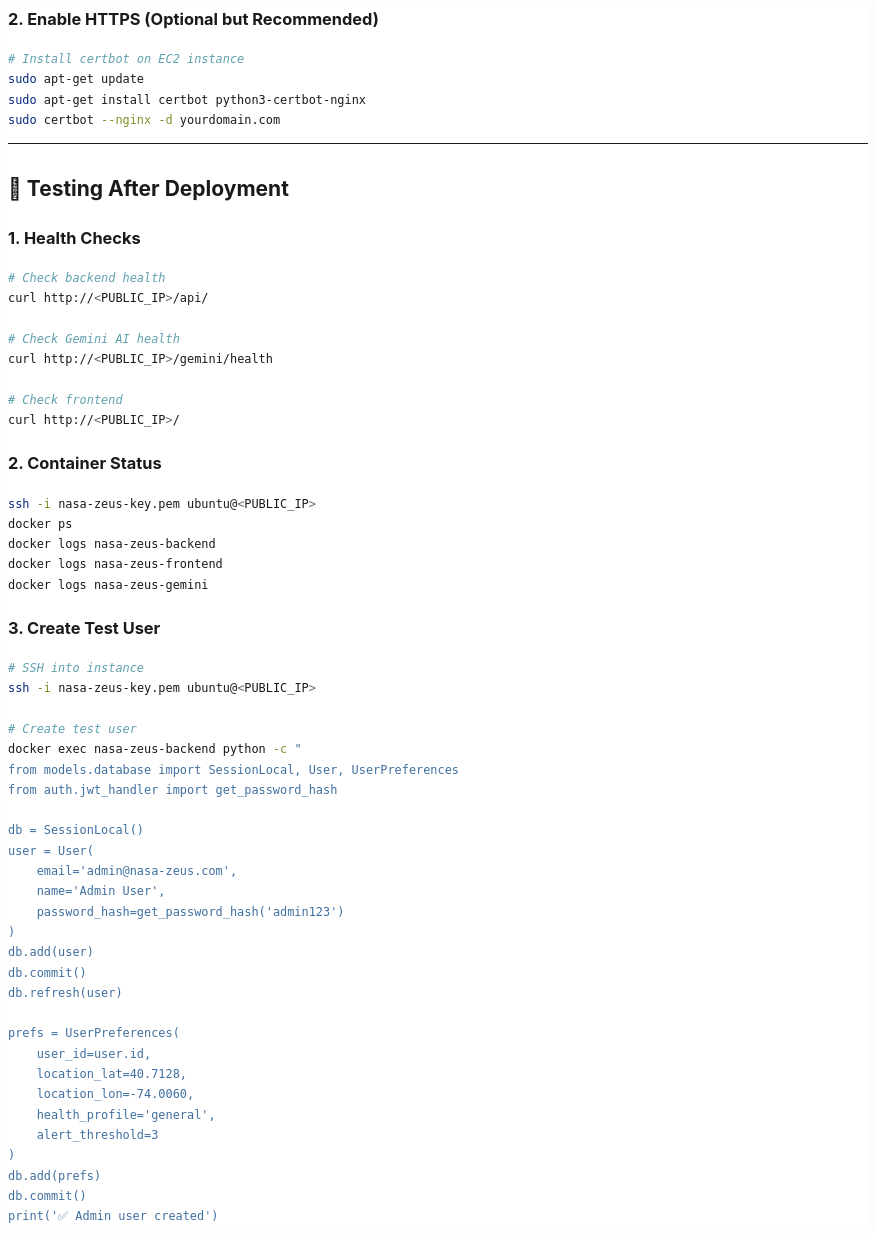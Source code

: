 ### 2. Enable HTTPS (Optional but Recommended)
```bash
# Install certbot on EC2 instance
sudo apt-get update
sudo apt-get install certbot python3-certbot-nginx
sudo certbot --nginx -d yourdomain.com
```

---

## 🧪 Testing After Deployment

### 1. Health Checks
```bash
# Check backend health
curl http://<PUBLIC_IP>/api/

# Check Gemini AI health
curl http://<PUBLIC_IP>/gemini/health

# Check frontend
curl http://<PUBLIC_IP>/
```

### 2. Container Status
```bash
ssh -i nasa-zeus-key.pem ubuntu@<PUBLIC_IP>
docker ps
docker logs nasa-zeus-backend
docker logs nasa-zeus-frontend
docker logs nasa-zeus-gemini
```

### 3. Create Test User
```bash
# SSH into instance
ssh -i nasa-zeus-key.pem ubuntu@<PUBLIC_IP>

# Create test user
docker exec nasa-zeus-backend python -c "
from models.database import SessionLocal, User, UserPreferences
from auth.jwt_handler import get_password_hash

db = SessionLocal()
user = User(
    email='admin@nasa-zeus.com',
    name='Admin User',
    password_hash=get_password_hash('admin123')
)
db.add(user)
db.commit()
db.refresh(user)

prefs = UserPreferences(
    user_id=user.id,
    location_lat=40.7128,
    location_lon=-74.0060,
    health_profile='general',
    alert_threshold=3
)
db.add(prefs)
db.commit()
print('✅ Admin user created')
```